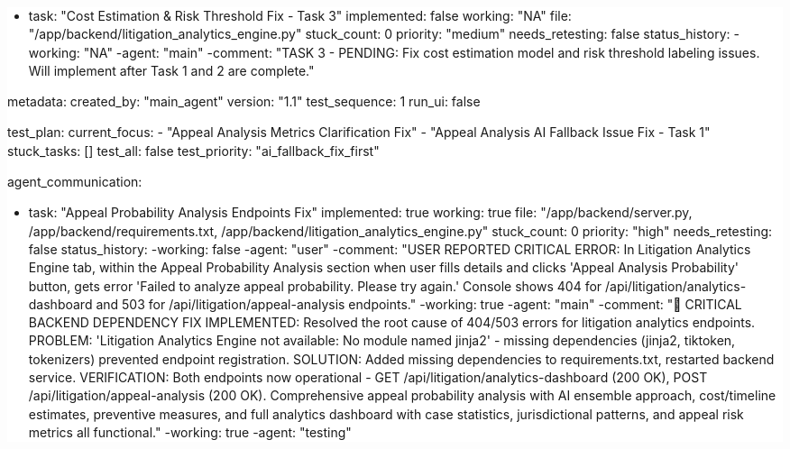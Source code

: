   - task: "Cost Estimation & Risk Threshold Fix - Task 3"
    implemented: false
    working: "NA"
    file: "/app/backend/litigation_analytics_engine.py"
    stuck_count: 0
    priority: "medium"
    needs_retesting: false
    status_history:
        -working: "NA"
        -agent: "main"
        -comment: "TASK 3 - PENDING: Fix cost estimation model and risk threshold labeling issues. Will implement after Task 1 and 2 are complete."

metadata:
  created_by: "main_agent"
  version: "1.1"
  test_sequence: 1
  run_ui: false

test_plan:
  current_focus:
    - "Appeal Analysis Metrics Clarification Fix"
    - "Appeal Analysis AI Fallback Issue Fix - Task 1"
  stuck_tasks: []
  test_all: false
  test_priority: "ai_fallback_fix_first"

agent_communication:
  - task: "Appeal Probability Analysis Endpoints Fix"
    implemented: true
    working: true
    file: "/app/backend/server.py, /app/backend/requirements.txt, /app/backend/litigation_analytics_engine.py"
    stuck_count: 0
    priority: "high"
    needs_retesting: false
    status_history:
        -working: false
        -agent: "user"
        -comment: "USER REPORTED CRITICAL ERROR: In Litigation Analytics Engine tab, within the Appeal Probability Analysis section when user fills details and clicks 'Appeal Analysis Probability' button, gets error 'Failed to analyze appeal probability. Please try again.' Console shows 404 for /api/litigation/analytics-dashboard and 503 for /api/litigation/appeal-analysis endpoints."
        -working: true
        -agent: "main"
        -comment: "🔧 CRITICAL BACKEND DEPENDENCY FIX IMPLEMENTED: Resolved the root cause of 404/503 errors for litigation analytics endpoints. PROBLEM: 'Litigation Analytics Engine not available: No module named jinja2' - missing dependencies (jinja2, tiktoken, tokenizers) prevented endpoint registration. SOLUTION: Added missing dependencies to requirements.txt, restarted backend service. VERIFICATION: Both endpoints now operational - GET /api/litigation/analytics-dashboard (200 OK), POST /api/litigation/appeal-analysis (200 OK). Comprehensive appeal probability analysis with AI ensemble approach, cost/timeline estimates, preventive measures, and full analytics dashboard with case statistics, jurisdictional patterns, and appeal risk metrics all functional."
        -working: true
        -agent: "testing"